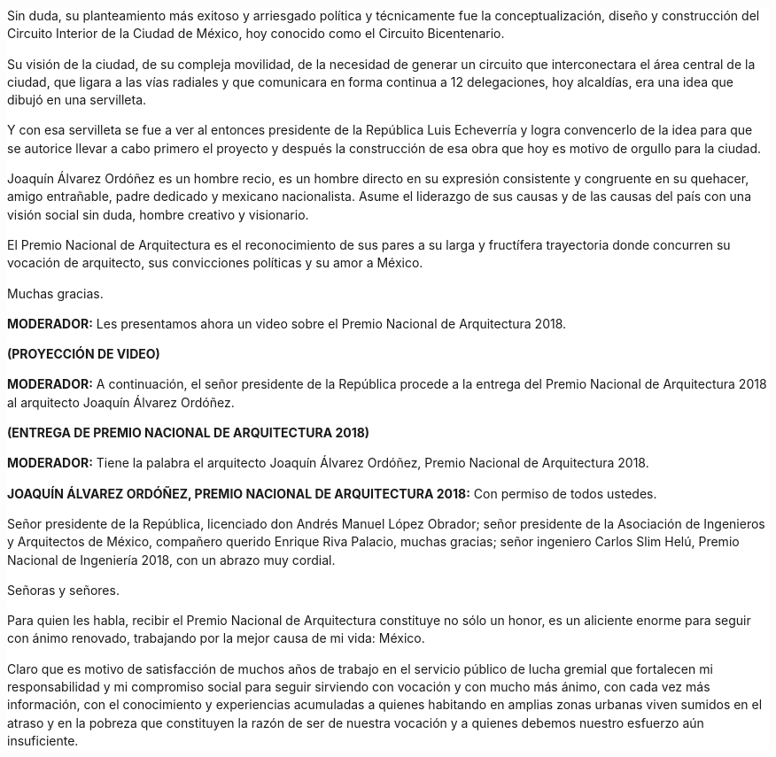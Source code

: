 Sin duda, su planteamiento más exitoso y arriesgado política y técnicamente
fue la conceptualización, diseño y construcción del Circuito Interior de la
Ciudad de México, hoy conocido como el Circuito Bicentenario.

Su visión de la ciudad, de su compleja movilidad, de la necesidad de generar
un circuito que interconectara el área central de la ciudad, que ligara a las
vías radiales y que comunicara en forma continua a 12 delegaciones, hoy
alcaldías, era una idea que dibujó en una servilleta.

Y con esa servilleta se fue a ver al entonces presidente de la República Luis
Echeverría y logra convencerlo de la idea para que se autorice llevar a cabo
primero el proyecto y después la construcción de esa obra que hoy es motivo de
orgullo para la ciudad.

Joaquín Álvarez Ordóñez es un hombre recio, es un hombre directo en su
expresión consistente y congruente en su quehacer, amigo entrañable, padre
dedicado y mexicano nacionalista. Asume el liderazgo de sus causas y de las
causas del país con una visión social sin duda, hombre creativo y visionario.

El Premio Nacional de Arquitectura es el reconocimiento de sus pares a su
larga y fructífera trayectoria donde concurren su vocación de arquitecto, sus
convicciones políticas y su amor a México.

Muchas gracias.

**MODERADOR:** Les presentamos ahora un video sobre el Premio Nacional de
Arquitectura 2018.

**(PROYECCIÓN DE VIDEO)**

**MODERADOR:** A continuación, el señor presidente de la República procede a
la entrega del Premio Nacional de Arquitectura 2018 al arquitecto Joaquín
Álvarez Ordóñez.

**(ENTREGA DE PREMIO NACIONAL DE ARQUITECTURA 2018)**

**MODERADOR:** Tiene la palabra el arquitecto Joaquín Álvarez Ordóñez, Premio
Nacional de Arquitectura 2018.

**JOAQUÍN ÁLVAREZ ORDÓÑEZ, PREMIO NACIONAL DE ARQUITECTURA 2018:** Con permiso
de todos ustedes.

Señor presidente de la República, licenciado don Andrés Manuel López Obrador;
señor presidente de la Asociación de Ingenieros y Arquitectos de México,
compañero querido Enrique Riva Palacio, muchas gracias; señor ingeniero Carlos
Slim Helú, Premio Nacional de Ingeniería 2018, con un abrazo muy cordial.

Señoras y señores.

Para quien les habla, recibir el Premio Nacional de Arquitectura constituye no
sólo un honor, es un aliciente enorme para seguir con ánimo renovado,
trabajando por la mejor causa de mi vida: México.

Claro que es motivo de satisfacción de muchos años de trabajo en el servicio
público de lucha gremial que fortalecen mi responsabilidad y mi compromiso
social para seguir sirviendo con vocación y con mucho más ánimo, con cada vez
más información, con el conocimiento y experiencias acumuladas a quienes
habitando en amplias zonas urbanas viven sumidos en el atraso y en la pobreza
que constituyen la razón de ser de nuestra vocación y a quienes debemos
nuestro esfuerzo aún insuficiente.
